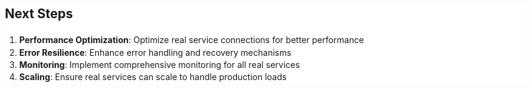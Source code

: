 ## Next Steps

1. **Performance Optimization**: Optimize real service connections for better performance
2. **Error Resilience**: Enhance error handling and recovery mechanisms
3. **Monitoring**: Implement comprehensive monitoring for all real services
4. **Scaling**: Ensure real services can scale to handle production loads 